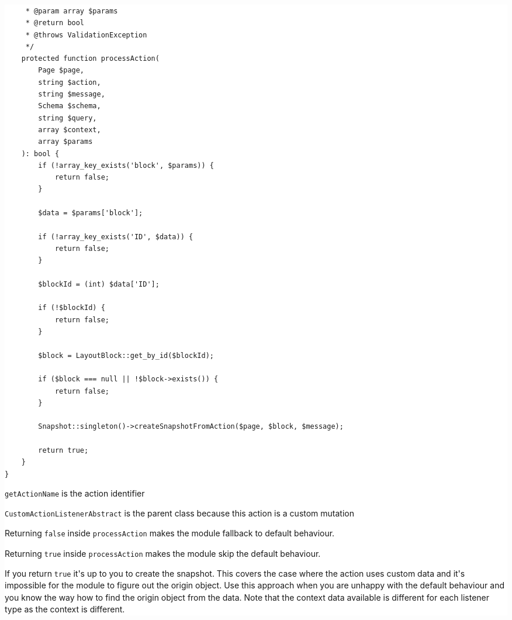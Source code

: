 ```
     * @param array $params
     * @return bool
     * @throws ValidationException
     */
    protected function processAction(
        Page $page,
        string $action,
        string $message,
        Schema $schema,
        string $query,
        array $context,
        array $params
    ): bool {
        if (!array_key_exists('block', $params)) {
            return false;
        }

        $data = $params['block'];

        if (!array_key_exists('ID', $data)) {
            return false;
        }

        $blockId = (int) $data['ID'];

        if (!$blockId) {
            return false;
        }

        $block = LayoutBlock::get_by_id($blockId);

        if ($block === null || !$block->exists()) {
            return false;
        }

        Snapshot::singleton()->createSnapshotFromAction($page, $block, $message);

        return true;
    }
}

```

`getActionName` is the action identifier

`CustomActionListenerAbstract` is the parent class because this action is a custom mutation

Returning `false` inside `processAction` makes the module fallback to default behaviour.

Returning `true` inside `processAction` makes the module skip the default behaviour.

If you return `true` it's up to you to create the snapshot.
This covers the case where the action uses custom data and it's impossible for the module to figure out the origin object.
Use this approach when you are unhappy with the default behaviour and you know the way how to find the origin object from the data.
Note that the context data available is different for each listener type as the context is different.
